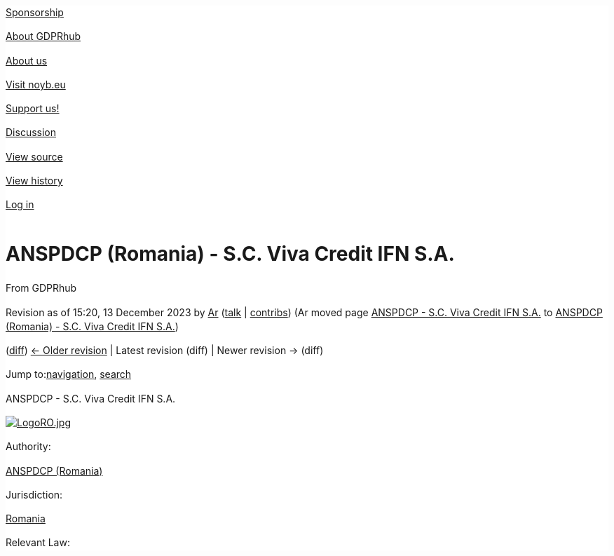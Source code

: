 [Sponsorship](/index.php?title=GDPRhub_Sponsorship)

[About GDPRhub](#)

[About us](/index.php?title=About_GDPRhub)

[Visit noyb.eu](https://www.noyb.eu)

[Support us!](https://www.noyb.eu/support)

[](# "Page tools")

[Discussion](/index.php?title=Talk:ANSPDCP_\(Romania\)_-_S.C._Viva_Credit_IFN_S.A.&action=edit&redlink=1 "Discussion about the content page (page does not exist) [t]")

[View source](/index.php?title=ANSPDCP_\(Romania\)_-_S.C._Viva_Credit_IFN_S.A.&action=edit "This page is protected.
You can view its source [e]")

[View history](/index.php?title=ANSPDCP_\(Romania\)_-_S.C._Viva_Credit_IFN_S.A.&action=history "Past revisions of this page [h]")

[](# "You are not logged in.")

[Log in](/index.php?title=Special:UserLogin&returnto=ANSPDCP+%28Romania%29+-+S.C.+Viva+Credit+IFN+S.A.&returntoquery=oldid%3D38624 "You are encouraged to log in; however, it is not mandatory [o]")

# ANSPDCP (Romania) - S.C. Viva Credit IFN S.A.

From GDPRhub

Revision as of 15:20, 13 December 2023 by [Ar](/index.php?title=User:Ar&action=edit&redlink=1 "User:Ar (page does not exist)") ([talk](/index.php?title=User_talk:Ar&action=edit&redlink=1 "User talk:Ar (page does not exist)") | [contribs](/index.php?title=Special:Contributions/Ar "Special:Contributions/Ar")) (Ar moved page [ANSPDCP - S.C. Viva Credit IFN S.A.](/index.php?title=ANSPDCP_-_S.C._Viva_Credit_IFN_S.A. "ANSPDCP - S.C. Viva Credit IFN S.A.") to [ANSPDCP (Romania) - S.C. Viva Credit IFN S.A.](/index.php?title=ANSPDCP_\(Romania\)_-_S.C._Viva_Credit_IFN_S.A. "ANSPDCP (Romania) - S.C. Viva Credit IFN S.A."))

([diff](/index.php?title=ANSPDCP_\(Romania\)_-_S.C._Viva_Credit_IFN_S.A.&diff=prev&oldid=38624 "ANSPDCP (Romania) - S.C. Viva Credit IFN S.A.")) [← Older revision](/index.php?title=ANSPDCP_\(Romania\)_-_S.C._Viva_Credit_IFN_S.A.&direction=prev&oldid=38624 "ANSPDCP (Romania) - S.C. Viva Credit IFN S.A.") | Latest revision (diff) | Newer revision → (diff)

Jump to:[navigation](#mw-navigation), [search](#p-search)

ANSPDCP - S.C. Viva Credit IFN S.A.

[![LogoRO.jpg](/images/c/c2/LogoRO.jpg)](/index.php?title=File:LogoRO.jpg)

Authority:

[ANSPDCP (Romania)](/index.php?title=ANSPDCP_\(Romania\) "ANSPDCP (Romania)")

Jurisdiction:

[Romania](/index.php?title=Category:Romania "Category:Romania")

Relevant Law:
